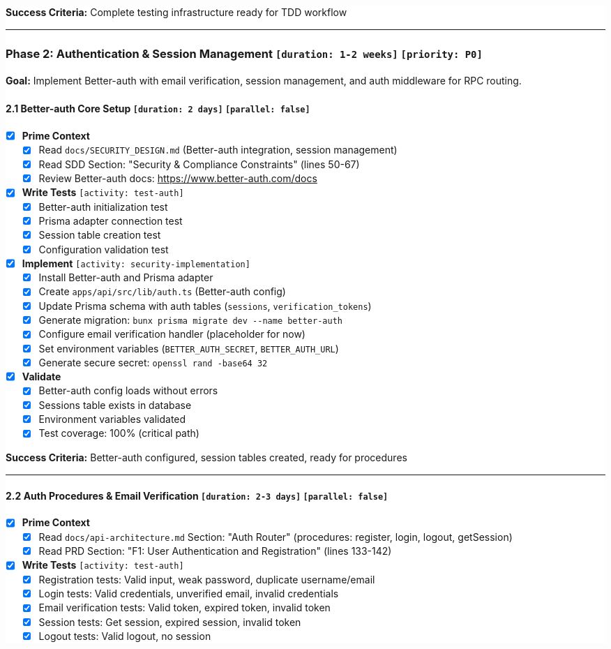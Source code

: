 **Success Criteria:** Complete testing infrastructure ready for TDD workflow

---

### **Phase 2: Authentication & Session Management** `[duration: 1-2 weeks]` `[priority: P0]`

**Goal:** Implement Better-auth with email verification, session management, and auth middleware for RPC routing.

#### 2.1 Better-auth Core Setup `[duration: 2 days]` `[parallel: false]`

- [x] **Prime Context**
    - [x] Read `docs/SECURITY_DESIGN.md` (Better-auth integration, session management)
    - [x] Read SDD Section: "Security & Compliance Constraints" (lines 50-67)
    - [x] Review Better-auth docs: https://www.better-auth.com/docs

- [x] **Write Tests** `[activity: test-auth]`
    - [x] Better-auth initialization test
    - [x] Prisma adapter connection test
    - [x] Session table creation test
    - [x] Configuration validation test

- [x] **Implement** `[activity: security-implementation]`
    - [x] Install Better-auth and Prisma adapter
    - [x] Create `apps/api/src/lib/auth.ts` (Better-auth config)
    - [x] Update Prisma schema with auth tables (`sessions`, `verification_tokens`)
    - [x] Generate migration: `bunx prisma migrate dev --name better-auth`
    - [x] Configure email verification handler (placeholder for now)
    - [x] Set environment variables (`BETTER_AUTH_SECRET`, `BETTER_AUTH_URL`)
    - [x] Generate secure secret: `openssl rand -base64 32`

- [x] **Validate**
    - [x] Better-auth config loads without errors
    - [x] Sessions table exists in database
    - [x] Environment variables validated
    - [x] Test coverage: 100% (critical path)

**Success Criteria:** Better-auth configured, session tables created, ready for procedures

---

#### 2.2 Auth Procedures & Email Verification `[duration: 2-3 days]` `[parallel: false]`

- [x] **Prime Context**
    - [x] Read `docs/api-architecture.md` Section: "Auth Router" (procedures: register, login, logout, getSession)
    - [x] Read PRD Section: "F1: User Authentication and Registration" (lines 133-142)

- [x] **Write Tests** `[activity: test-auth]`
    - [x] Registration tests: Valid input, weak password, duplicate username/email
    - [x] Login tests: Valid credentials, unverified email, invalid credentials
    - [x] Email verification tests: Valid token, expired token, invalid token
    - [x] Session tests: Get session, expired session, invalid token
    - [x] Logout tests: Valid logout, no session

